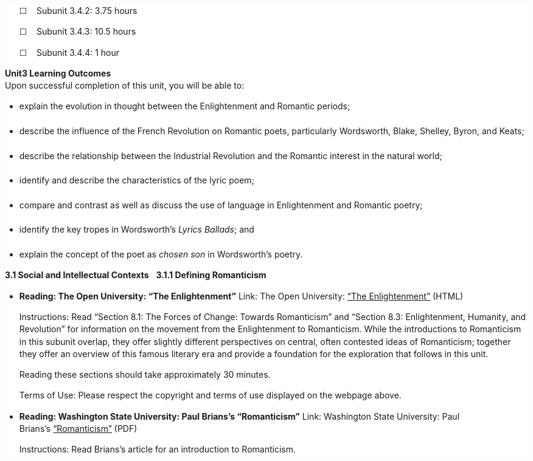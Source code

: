        ☐    Subunit 3.4.2: 3.75 hours  
  
       ☐    Subunit 3.4.3: 10.5 hours  
  
       ☐    Subunit 3.4.4: 1 hour

**Unit3 Learning Outcomes**  
Upon successful completion of this unit, you will be able to:  
-   explain the evolution in thought between the Enlightenment and
    Romantic periods;  
      
-   describe the influence of the French Revolution on Romantic poets,
    particularly Wordsworth, Blake, Shelley, Byron, and Keats;  
      
-   describe the relationship between the Industrial Revolution and the
    Romantic interest in the natural world;  
      
-   identify and describe the characteristics of the lyric poem;  
      
-   compare and contrast as well as discuss the use of language in
    Enlightenment and Romantic poetry;  
      
-   identify the key tropes in Wordsworth’s *Lyrics Ballads*; and  
      
-   explain the concept of the poet as *chosen son* in Wordsworth’s
    poetry.

**3.1 Social and Intellectual Contexts** <span id="3.1"></span> 
**3.1.1 Defining Romanticism** <span id="3.1.1"></span> 
-   **Reading: The Open University: “The Enlightenment”**
    Link: The Open University: [“The
    Enlightenment”](http://www.open.edu/openlearn/history-the-arts/history/history-art/the-enlightenment/content-section-0)
    (HTML)  
      
     Instructions: Read “Section 8.1: The Forces of Change: Towards
    Romanticism” and “Section 8.3: Enlightenment, Humanity, and
    Revolution” for information on the movement from the Enlightenment
    to Romanticism. While the introductions to Romanticism in this
    subunit overlap, they offer slightly different perspectives on
    central, often contested ideas of Romanticism; together they offer
    an overview of this famous literary era and provide a foundation for
    the exploration that follows in this unit.    
      
     Reading these sections should take approximately 30 minutes.  
      
     Terms of Use: Please respect the copyright and terms of use
    displayed on the webpage above.

-   **Reading: Washington State University: Paul Brians’s
    “Romanticism”**
    Link: Washington State University: Paul
    Brians’s [“Romanticism”](https://resources.saylor.org/wwwresources/archived/site/wp-content/uploads/2011/04/Romanticism.pdf) (PDF)  
      
     Instructions: Read Brians’s article for an introduction to
    Romanticism.  
      
